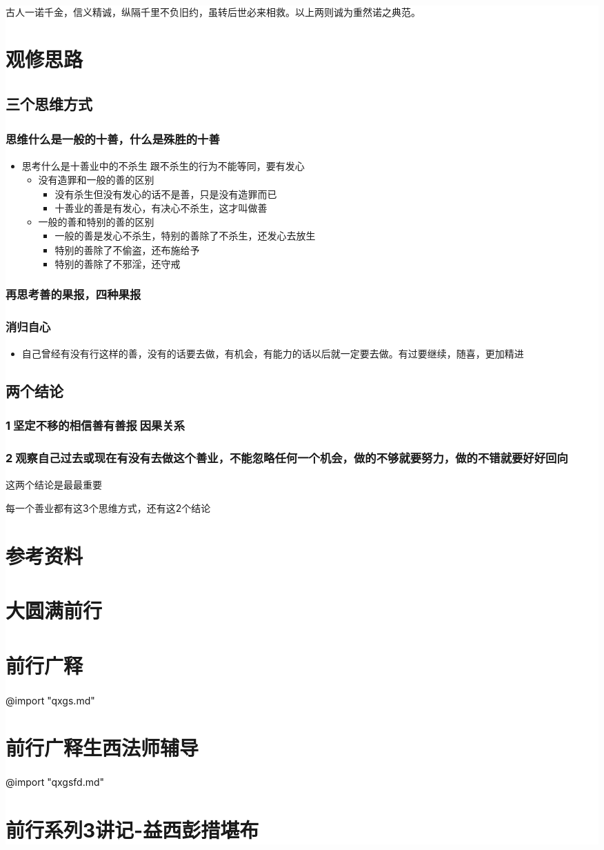  古人一诺千金，信义精诚，纵隔千里不负旧约，虽转后世必来相救。以上两则诚为重然诺之典范。

# 观修思路

## 三个思维方式

### 思维什么是一般的十善，什么是殊胜的十善

- 思考什么是十善业中的不杀生 跟不杀生的行为不能等同，要有发心
  - 没有造罪和一般的善的区别
    - 没有杀生但没有发心的话不是善，只是没有造罪而已
    - 十善业的善是有发心，有决心不杀生，这才叫做善
  - 一般的善和特别的善的区别
    - 一般的善是发心不杀生，特别的善除了不杀生，还发心去放生
    - 特别的善除了不偷盗，还布施给予
    - 特别的善除了不邪淫，还守戒

### 再思考善的果报，四种果报

### **消归自心**

- 自己曾经有没有行这样的善，没有的话要去做，有机会，有能力的话以后就一定要去做。有过要继续，随喜，更加精进

## 两个结论

### 1 坚定不移的相信善有善报 因果关系

### 2 观察自己过去或现在有没有去做这个善业，不能忽略任何一个机会，做的不够就要努力，做的不错就要好好回向

这两个结论是最最重要

每一个善业都有这3个思维方式，还有这2个结论

# 参考资料

# 大圆满前行

# 前行广释

@import "qxgs.md"

# 前行广释生西法师辅导

@import "qxgsfd.md"

# 前行系列3讲记-益西彭措堪布
